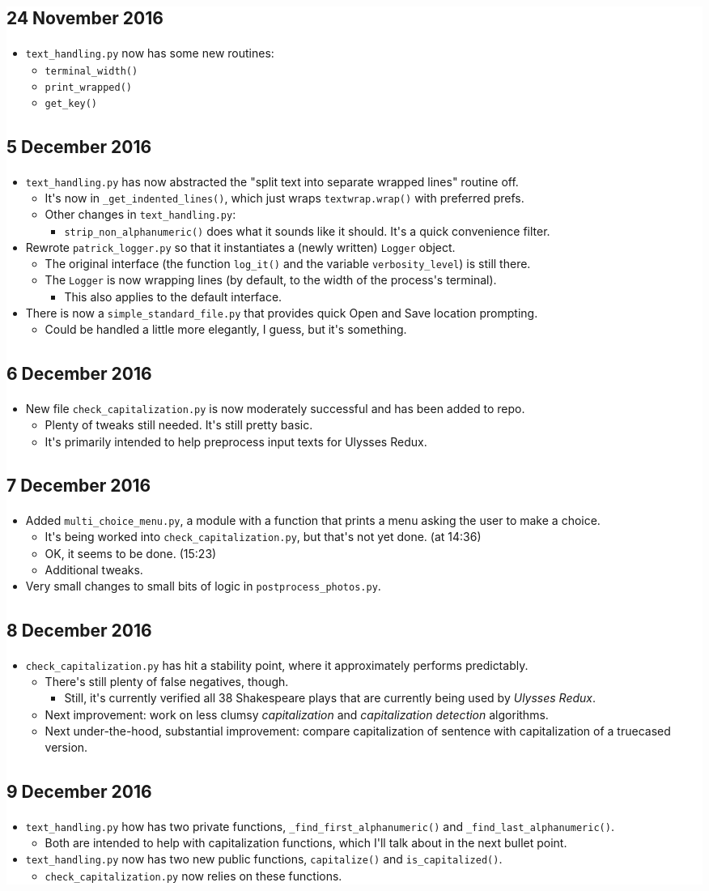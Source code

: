 24 November 2016
----------------
* `text_handling.py` now has some new routines:
  * `terminal_width()`
  * `print_wrapped()`
  * `get_key()`

5 December 2016
---------------
* `text_handling.py` has now abstracted the "split text into separate wrapped lines" routine off.
  * It's now in `_get_indented_lines()`, which just wraps `textwrap.wrap()` with preferred prefs.
  * Other changes in `text_handling.py`:
    * `strip_non_alphanumeric()` does what it sounds like it should. It's a quick convenience filter.
* Rewrote `patrick_logger.py` so that it instantiates a (newly written) `Logger` object.
  * The original interface (the function `log_it()` and the variable `verbosity_level`) is still there.
  * The `Logger` is now wrapping lines (by default, to the width of the process's terminal).
    * This also applies to the default interface.
* There is now a `simple_standard_file.py` that provides quick Open and Save location prompting.
  * Could be handled a little more elegantly, I guess, but it's something.

6 December 2016
---------------
* New file `check_capitalization.py` is now moderately successful and has been added to repo.
  * Plenty of tweaks still needed. It's still pretty basic.
  * It's primarily intended to help preprocess input texts for Ulysses Redux.

7 December 2016
---------------
* Added `multi_choice_menu.py`, a module with a function that prints a menu asking the user to make a choice.
  * It's being worked into `check_capitalization.py`, but that's not yet done. (at 14:36)
  * OK, it seems to be done. (15:23)
  * Additional tweaks.
* Very small changes to small bits of logic in `postprocess_photos.py`.

8 December 2016
---------------
* `check_capitalization.py` has hit a stability point, where it approximately performs predictably.
  * There's still plenty of false negatives, though.
    * Still, it's currently verified all 38 Shakespeare plays that are currently being used by *Ulysses Redux*.
  * Next improvement: work on less clumsy *capitalization* and *capitalization detection* algorithms.
  * Next under-the-hood, substantial improvement: compare capitalization of sentence with capitalization of a truecased version.

9 December 2016
---------------
* `text_handling.py` how has two private functions, `_find_first_alphanumeric()` and `_find_last_alphanumeric()`.
  * Both are intended to help with capitalization functions, which I'll talk about in the next bullet point.
* `text_handling.py` now has two new public functions, `capitalize()` and `is_capitalized()`.
  * `check_capitalization.py` now relies on these functions.
